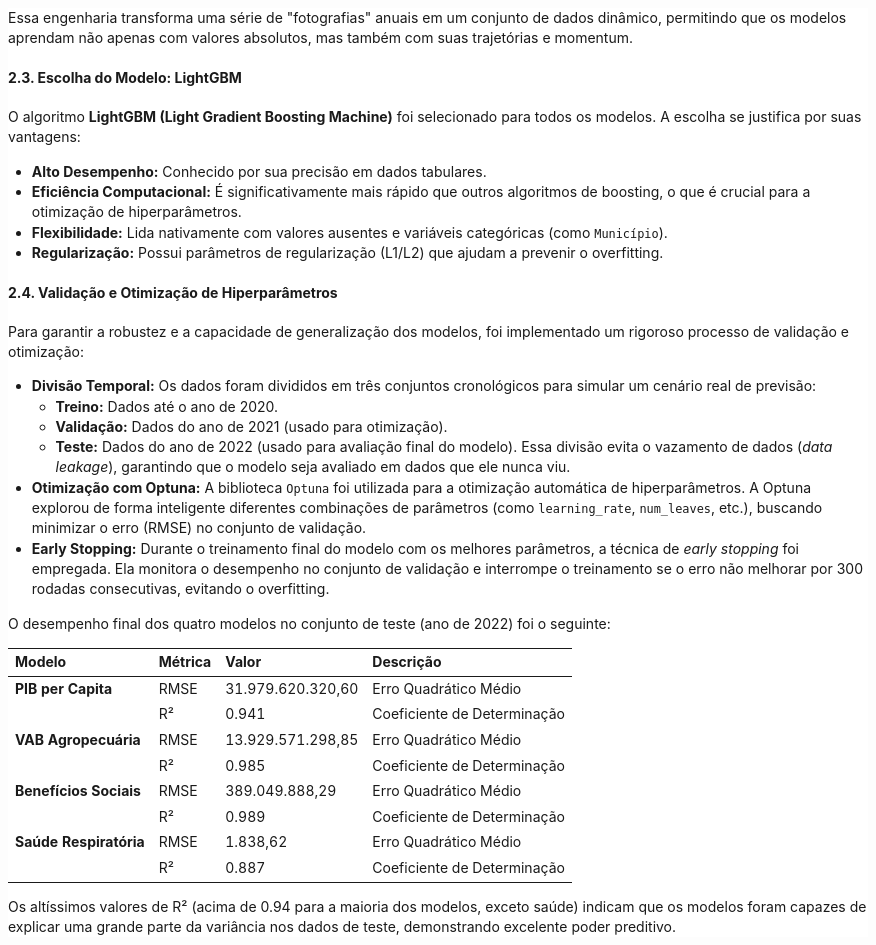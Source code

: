 Essa engenharia transforma uma série de "fotografias" anuais em um conjunto de dados dinâmico, permitindo que os modelos aprendam não apenas com valores absolutos, mas também com suas trajetórias e momentum.

#### 2.3. Escolha do Modelo: LightGBM

O algoritmo **LightGBM (Light Gradient Boosting Machine)** foi selecionado para todos os modelos. A escolha se justifica por suas vantagens:
*   **Alto Desempenho:** Conhecido por sua precisão em dados tabulares.
*   **Eficiência Computacional:** É significativamente mais rápido que outros algoritmos de boosting, o que é crucial para a otimização de hiperparâmetros.
*   **Flexibilidade:** Lida nativamente com valores ausentes e variáveis categóricas (como `Município`).
*   **Regularização:** Possui parâmetros de regularização (L1/L2) que ajudam a prevenir o overfitting.

#### 2.4. Validação e Otimização de Hiperparâmetros

Para garantir a robustez e a capacidade de generalização dos modelos, foi implementado um rigoroso processo de validação e otimização:
*   **Divisão Temporal:** Os dados foram divididos em três conjuntos cronológicos para simular um cenário real de previsão:
    *   **Treino:** Dados até o ano de 2020.
    *   **Validação:** Dados do ano de 2021 (usado para otimização).
    *   **Teste:** Dados do ano de 2022 (usado para avaliação final do modelo).
    Essa divisão evita o vazamento de dados (*data leakage*), garantindo que o modelo seja avaliado em dados que ele nunca viu.
*   **Otimização com Optuna:** A biblioteca `Optuna` foi utilizada para a otimização automática de hiperparâmetros. A Optuna explorou de forma inteligente diferentes combinações de parâmetros (como `learning_rate`, `num_leaves`, etc.), buscando minimizar o erro (RMSE) no conjunto de validação.
*   **Early Stopping:** Durante o treinamento final do modelo com os melhores parâmetros, a técnica de *early stopping* foi empregada. Ela monitora o desempenho no conjunto de validação e interrompe o treinamento se o erro não melhorar por 300 rodadas consecutivas, evitando o overfitting.

O desempenho final dos quatro modelos no conjunto de teste (ano de 2022) foi o seguinte:

| Modelo | Métrica | Valor | Descrição |
| :--- | :--- | :--- | :--- |
| **PIB per Capita** | RMSE | 31.979.620.320,60 | Erro Quadrático Médio |
| | R² | 0.941 | Coeficiente de Determinação |
| **VAB Agropecuária** | RMSE | 13.929.571.298,85 | Erro Quadrático Médio |
| | R² | 0.985 | Coeficiente de Determinação |
| **Benefícios Sociais** | RMSE | 389.049.888,29 | Erro Quadrático Médio |
| | R² | 0.989 | Coeficiente de Determinação |
| **Saúde Respiratória** | RMSE | 1.838,62 | Erro Quadrático Médio |
| | R² | 0.887 | Coeficiente de Determinação |

Os altíssimos valores de R² (acima de 0.94 para a maioria dos modelos, exceto saúde) indicam que os modelos foram capazes de explicar uma grande parte da variância nos dados de teste, demonstrando excelente poder preditivo.
